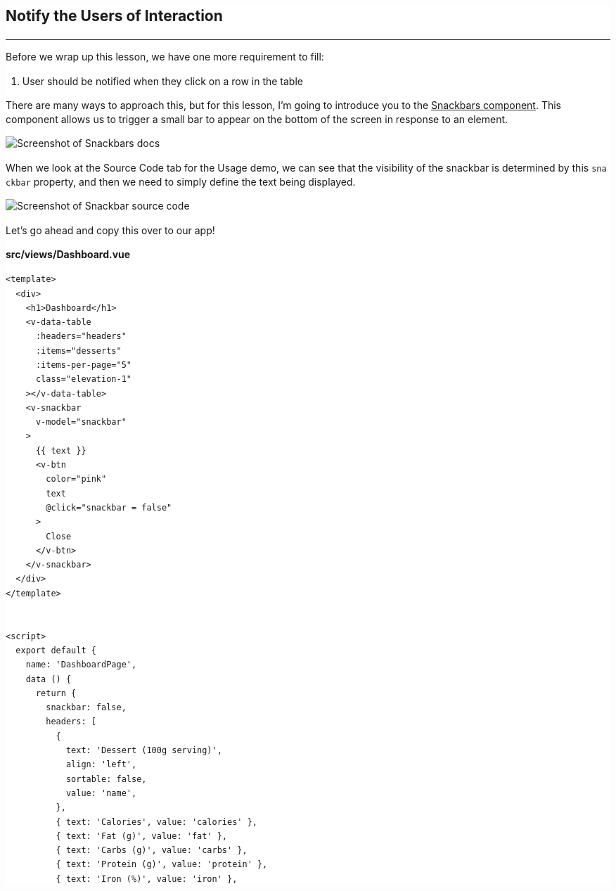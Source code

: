 Notify the Users of Interaction
-------------------------------

* * *

Before we wrap up this lesson, we have one more requirement to fill:

1.  User should be notified when they click on a row in the table

There are many ways to approach this, but for this lesson, I’m going to introduce you to the [Snackbars component](https://vuetifyjs.com/en/components/snackbars). This component allows us to trigger a small bar to appear on the bottom of the screen in response to an element.

![Screenshot of Snackbars docs](https://firebasestorage.googleapis.com/v0/b/vue-mastery.appspot.com/o/flamelink%2Fmedia%2F1565707029518_07-snackbars-docs.png?alt=media&token=dfe307fc-3a66-4866-b7fe-5ac295d0d94c)

When we look at the Source Code tab for the Usage demo, we can see that the visibility of the snackbar is determined by this `snackbar` property, and then we need to simply define the text being displayed.

![Screenshot of Snackbar source code](https://firebasestorage.googleapis.com/v0/b/vue-mastery.appspot.com/o/flamelink%2Fmedia%2F1565707031176_08-snackbar-data.png?alt=media&token=b04a7e41-9a30-43b4-bb18-2ee3309b713c)

Let’s go ahead and copy this over to our app!

**src/views/Dashboard.vue**

    <template>
      <div>
        <h1>Dashboard</h1>
        <v-data-table
          :headers="headers"
          :items="desserts"
          :items-per-page="5"
          class="elevation-1"
        ></v-data-table>
        <v-snackbar
          v-model="snackbar"
        >
          {{ text }}
          <v-btn
            color="pink"
            text
            @click="snackbar = false"
          >
            Close
          </v-btn>
        </v-snackbar>
      </div>
    </template>
    

    <script>
      export default {
        name: 'DashboardPage',
        data () {
          return {
            snackbar: false,
            headers: [
              {
                text: 'Dessert (100g serving)',
                align: 'left',
                sortable: false,
                value: 'name',
              },
              { text: 'Calories', value: 'calories' },
              { text: 'Fat (g)', value: 'fat' },
              { text: 'Carbs (g)', value: 'carbs' },
              { text: 'Protein (g)', value: 'protein' },
              { text: 'Iron (%)', value: 'iron' },